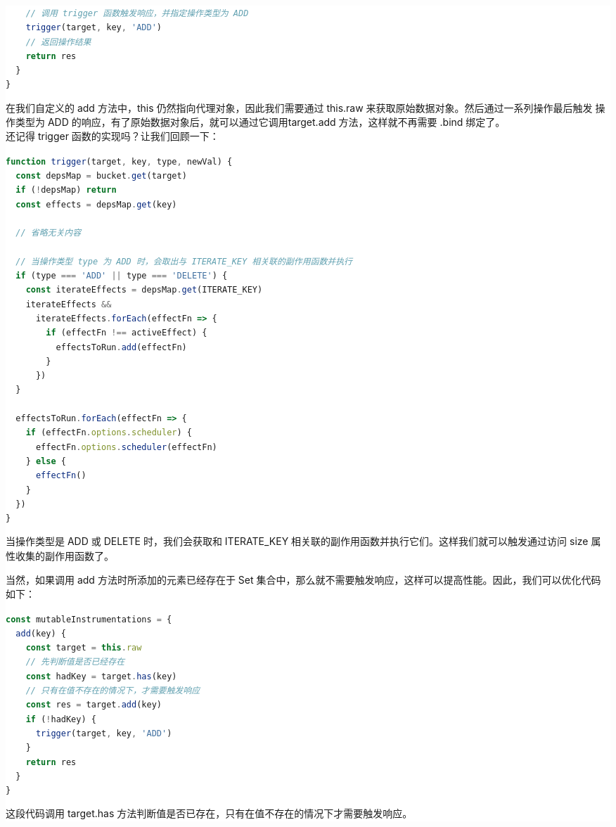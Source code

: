 ```javascript
    // 调用 trigger 函数触发响应，并指定操作类型为 ADD
    trigger(target, key, 'ADD')
    // 返回操作结果
    return res
  }
}
```
在我们自定义的 add 方法中，this 仍然指向代理对象，因此我们需要通过 this.raw 来获取原始数据对象。然后通过一系列操作最后触发 操作类型为 ADD 的响应，有了原始数据对象后，就可以通过它调用target.add 方法，这样就不再需要 .bind 绑定了。<br />还记得 trigger 函数的实现吗？让我们回顾一下：
```javascript
function trigger(target, key, type, newVal) {
  const depsMap = bucket.get(target)
  if (!depsMap) return
  const effects = depsMap.get(key)

  // 省略无关内容

  // 当操作类型 type 为 ADD 时，会取出与 ITERATE_KEY 相关联的副作用函数并执行
  if (type === 'ADD' || type === 'DELETE') {
    const iterateEffects = depsMap.get(ITERATE_KEY)
    iterateEffects &&
      iterateEffects.forEach(effectFn => {
        if (effectFn !== activeEffect) {
          effectsToRun.add(effectFn)
        }
      })
  }

  effectsToRun.forEach(effectFn => {
    if (effectFn.options.scheduler) {
      effectFn.options.scheduler(effectFn)
    } else {
      effectFn()
    }
  })
}
```
当操作类型是 ADD 或 DELETE 时，我们会获取和 ITERATE_KEY 相关联的副作用函数并执行它们。这样我们就可以触发通过访问 size 属性收集的副作用函数了。

当然，如果调用 add 方法时所添加的元素已经存在于 Set 集合中，那么就不需要触发响应，这样可以提高性能。因此，我们可以优化代码如下：
```javascript
const mutableInstrumentations = {
  add(key) {
    const target = this.raw
    // 先判断值是否已经存在
    const hadKey = target.has(key)
    // 只有在值不存在的情况下，才需要触发响应
    const res = target.add(key)
    if (!hadKey) {
      trigger(target, key, 'ADD')
    }
    return res
  }
}
```
这段代码调用 target.has 方法判断值是否已存在，只有在值不存在的情况下才需要触发响应。
